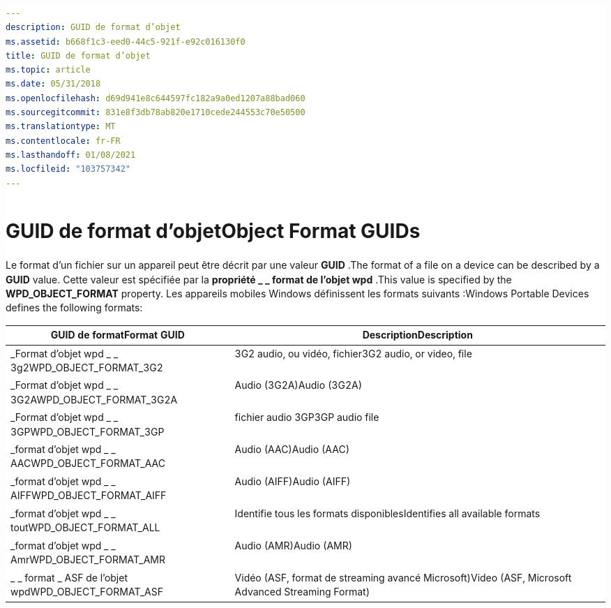 ```yaml
---
description: GUID de format d’objet
ms.assetid: b668f1c3-eed0-44c5-921f-e92c016130f0
title: GUID de format d’objet
ms.topic: article
ms.date: 05/31/2018
ms.openlocfilehash: d69d941e8c644597fc182a9a0ed1207a88bad060
ms.sourcegitcommit: 831e8f3db78ab820e1710cede244553c70e50500
ms.translationtype: MT
ms.contentlocale: fr-FR
ms.lasthandoff: 01/08/2021
ms.locfileid: "103757342"
---
```

# <a name="object-format-guids"></a><span data-ttu-id="327fb-103">GUID de format d’objet</span><span class="sxs-lookup"><span data-stu-id="327fb-103">Object Format GUIDs</span></span>

<span data-ttu-id="327fb-104">Le format d’un fichier sur un appareil peut être décrit par une valeur **GUID** .</span><span class="sxs-lookup"><span data-stu-id="327fb-104">The format of a file on a device can be described by a **GUID** value.</span></span> <span data-ttu-id="327fb-105">Cette valeur est spécifiée par la **propriété \_ \_ format de l’objet wpd** .</span><span class="sxs-lookup"><span data-stu-id="327fb-105">This value is specified by the **WPD\_OBJECT\_FORMAT** property.</span></span> <span data-ttu-id="327fb-106">Les appareils mobiles Windows définissent les formats suivants :</span><span class="sxs-lookup"><span data-stu-id="327fb-106">Windows Portable Devices defines the following formats:</span></span>



| <span data-ttu-id="327fb-107">GUID de format</span><span class="sxs-lookup"><span data-stu-id="327fb-107">Format GUID</span></span>                                | <span data-ttu-id="327fb-108">Description</span><span class="sxs-lookup"><span data-stu-id="327fb-108">Description</span></span>                                                                                                                                                  |
|--------------------------------------------|--------------------------------------------------------------------------------------------------------------------------------------------------------------|
| <span data-ttu-id="327fb-109">\_Format d’objet wpd \_ \_ 3g2</span><span class="sxs-lookup"><span data-stu-id="327fb-109">WPD\_OBJECT\_FORMAT\_3G2</span></span>                   | <span data-ttu-id="327fb-110">3G2 audio, ou vidéo, fichier</span><span class="sxs-lookup"><span data-stu-id="327fb-110">3G2 audio, or video, file</span></span>                                                                                                                                    |
| <span data-ttu-id="327fb-111">\_Format d’objet wpd \_ \_ 3G2A</span><span class="sxs-lookup"><span data-stu-id="327fb-111">WPD\_OBJECT\_FORMAT\_3G2A</span></span>                  | <span data-ttu-id="327fb-112">Audio (3G2A)</span><span class="sxs-lookup"><span data-stu-id="327fb-112">Audio (3G2A)</span></span>                                                                                                                                                 |
| <span data-ttu-id="327fb-113">\_Format d’objet wpd \_ \_ 3GP</span><span class="sxs-lookup"><span data-stu-id="327fb-113">WPD\_OBJECT\_FORMAT\_3GP</span></span>                   | <span data-ttu-id="327fb-114">fichier audio 3GP</span><span class="sxs-lookup"><span data-stu-id="327fb-114">3GP audio file</span></span>                                                                                                                                               |
| <span data-ttu-id="327fb-115">\_format d’objet wpd \_ \_ AAC</span><span class="sxs-lookup"><span data-stu-id="327fb-115">WPD\_OBJECT\_FORMAT\_AAC</span></span>                   | <span data-ttu-id="327fb-116">Audio (AAC)</span><span class="sxs-lookup"><span data-stu-id="327fb-116">Audio (AAC)</span></span>                                                                                                                                                  |
| <span data-ttu-id="327fb-117">\_format d’objet wpd \_ \_ AIFF</span><span class="sxs-lookup"><span data-stu-id="327fb-117">WPD\_OBJECT\_FORMAT\_AIFF</span></span>                  | <span data-ttu-id="327fb-118">Audio (AIFF)</span><span class="sxs-lookup"><span data-stu-id="327fb-118">Audio (AIFF)</span></span>                                                                                                                                                 |
| <span data-ttu-id="327fb-119">\_format d’objet wpd \_ \_ tout</span><span class="sxs-lookup"><span data-stu-id="327fb-119">WPD\_OBJECT\_FORMAT\_ALL</span></span>                   | <span data-ttu-id="327fb-120">Identifie tous les formats disponibles</span><span class="sxs-lookup"><span data-stu-id="327fb-120">Identifies all available formats</span></span>                                                                                                                             |
| <span data-ttu-id="327fb-121">\_format d’objet wpd \_ \_ Amr</span><span class="sxs-lookup"><span data-stu-id="327fb-121">WPD\_OBJECT\_FORMAT\_AMR</span></span>                   | <span data-ttu-id="327fb-122">Audio (AMR)</span><span class="sxs-lookup"><span data-stu-id="327fb-122">Audio (AMR)</span></span>                                                                                                                                                  |
| <span data-ttu-id="327fb-123">\_ \_ format \_ ASF de l’objet wpd</span><span class="sxs-lookup"><span data-stu-id="327fb-123">WPD\_OBJECT\_FORMAT\_ASF</span></span>                   | <span data-ttu-id="327fb-124">Vidéo (ASF, format de streaming avancé Microsoft)</span><span class="sxs-lookup"><span data-stu-id="327fb-124">Video (ASF, Microsoft Advanced Streaming Format)</span></span>                                                                                                             |